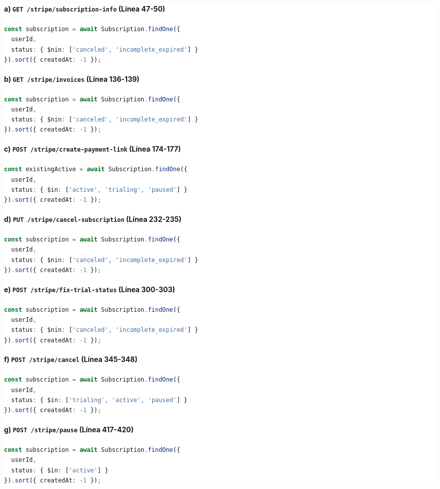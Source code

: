 #### a) `GET /stripe/subscription-info` (Línea 47-50)
```typescript
const subscription = await Subscription.findOne({ 
  userId,
  status: { $nin: ['canceled', 'incomplete_expired'] }
}).sort({ createdAt: -1 });
```

#### b) `GET /stripe/invoices` (Línea 136-139)
```typescript
const subscription = await Subscription.findOne({ 
  userId,
  status: { $nin: ['canceled', 'incomplete_expired'] }
}).sort({ createdAt: -1 });
```

#### c) `POST /stripe/create-payment-link` (Línea 174-177)
```typescript
const existingActive = await Subscription.findOne({
  userId,
  status: { $in: ['active', 'trialing', 'paused'] }
}).sort({ createdAt: -1 });
```

#### d) `PUT /stripe/cancel-subscription` (Línea 232-235)
```typescript
const subscription = await Subscription.findOne({ 
  userId,
  status: { $nin: ['canceled', 'incomplete_expired'] }
}).sort({ createdAt: -1 });
```

#### e) `POST /stripe/fix-trial-status` (Línea 300-303)
```typescript
const subscription = await Subscription.findOne({ 
  userId,
  status: { $nin: ['canceled', 'incomplete_expired'] }
}).sort({ createdAt: -1 });
```

#### f) `POST /stripe/cancel` (Línea 345-348)
```typescript
const subscription = await Subscription.findOne({
  userId,
  status: { $in: ['trialing', 'active', 'paused'] }
}).sort({ createdAt: -1 });
```

#### g) `POST /stripe/pause` (Línea 417-420)
```typescript
const subscription = await Subscription.findOne({
  userId,
  status: { $in: ['active'] }
}).sort({ createdAt: -1 });
```
